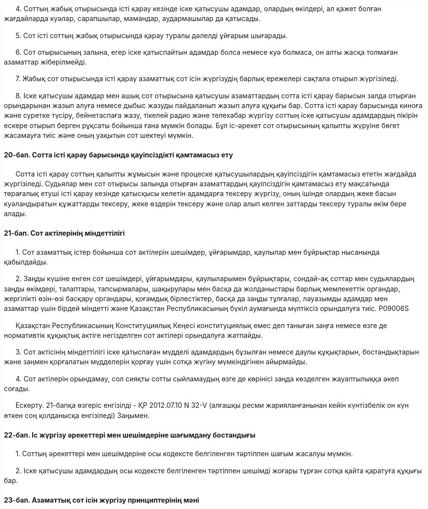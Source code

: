       4. Соттың жабық отырысында істі қарау кезінде іске қатысушы адамдар, олардың өкілдері, ал қажет болған жағдайларда куәлар, сарапшылар, мамандар, аудармашылар да қатысады.

      5. Сот істі соттың жабық отырысында қарау туралы дәлелді ұйғарым шығарады.

      6. Сот отырысының залына, егер іске қатыспайтын адамдар болса немесе куә болмаса, он алты жасқа толмаған азаматтар жіберілмейді.

      7. Жабық сот отырысында істі қарау азаматтық сот ісін жүргізудің барлық ережелері сақтала отырып жүргізіледі.

      8. Іске қатысушы адамдар мен ашық сот отырысына қатысушы азаматтардың сотта істі қарау барысын залда отырған орындарынан жазып алуға немесе дыбыс жазуды пайдаланып жазып алуға құқығы бар. Сотта істі қарау барысында киноға және суретке түсіру, бейнетаспаға жазу, тікелей радио және телехабар жүргізу соттың іске қатысушы адамдардың пікірін ескере отырып берген рұқсаты бойынша ғана мүмкін болады. Бұл іс-әрекет сот отырысының қалыпты жүруіне бөгет жасамауға тиіс және оның уақытын сот шектеуі мүмкін.

#### 20-бап. Сотта істі қарау барысында қауіпсіздікті қамтамасыз ету

      Сотта істі қарау соттың қалыпты жұмысын және процеске қатысушылардың қауіпсіздігін қамтамасыз ететін жағдайда жүргізіледі. Судьялар мен сот отырысы залында отырған азаматтардың қауіпсіздігін қамтамасыз ету мақсатында төрағалық етуші істі қарау кезінде қатысқысы келетін адамдарға тексеру жүргізу, оның ішінде олардың жеке басын куәландыратын құжаттарды тексеру, жеке өздерін тексеру және олар алып келген заттарды тексеру туралы өкім бере алады.

#### 21-бап. Сот актілерінің міндеттілігі

      1. Сот азаматтық істер бойынша сот актілерін шешімдер, ұйғарымдар, қаулылар мен бұйрықтар нысанында қабылдайды.

      2. Заңды күшіне енген сот шешімдері, ұйғарымдары, қаулыларымен бұйрықтары, сондай-ақ соттар мен судьялардың заңды өкімдері, талаптары, тапсырмалары, шақырулары мен басқа да жолданыстары барлық мемлекеттік органдар, жергілікті өзін-өзі басқару органдары, қоғамдық бірлестіктер, басқа да заңды тұлғалар, лауазымды адамдар мен азаматтар үшін бірдей міндетті және Қазақстан Республикасының бүкіл аумағында мүлтіксіз орындалуға тиіс. P09006S

      Қазақстан Республикасының Конституциялық Кеңесі конституциялық емес деп таныған заңға немесе өзге де нормативтік құқықтық актіге негізделген сот актілері орындалуға жатпайды.

      3. Сот актісінің міндеттілігі іске қатыспаған мүдделі адамдардың бұзылған немесе даулы құқықтарын, бостандықтарын және заңмен қорғалатын мүдделерін қорғау үшін сотқа жүгіну мүмкіндігінен айырмайды.

      4. Сот актілерін орындамау, сол сияқты сотты сыйламаудың өзге де көрінісі заңда көзделген жауаптылыққа әкеп соғады.

      Ескерту. 21-бапқа өзгеріс енгізілді - ҚР 2012.07.10 N 32-V (алғашқы ресми жарияланғанынан кейін күнтізбелік он күн өткен соң қолданысқа енгізіледі) Заңымен.

#### 22-бап. Іс жүргізу әрекеттері мен шешімдеріне шағымдану бостандығы

      1. Соттың әрекеттері мен шешімдеріне осы кодексте белгіленген тәртіппен шағым жасалуы мүмкін.

      2. Іске қатысушы адамдардың осы кодексте белгіленген тәртіппен шешімді жоғары тұрған сотқа қайта қаратуға құқығы бар.

#### 23-бап. Азаматтық сот ісін жүргізу принциптерінің мәні
